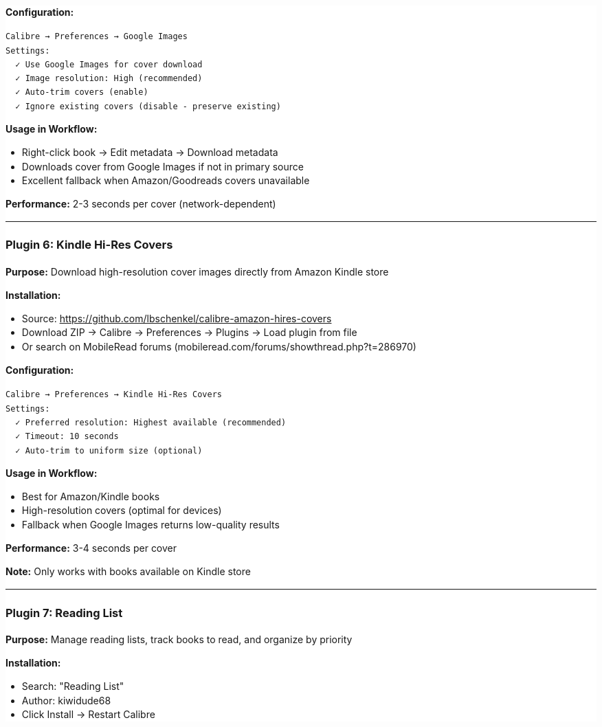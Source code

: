 **Configuration:**
```
Calibre → Preferences → Google Images
Settings:
  ✓ Use Google Images for cover download
  ✓ Image resolution: High (recommended)
  ✓ Auto-trim covers (enable)
  ✓ Ignore existing covers (disable - preserve existing)
```

**Usage in Workflow:**
- Right-click book → Edit metadata → Download metadata
- Downloads cover from Google Images if not in primary source
- Excellent fallback when Amazon/Goodreads covers unavailable

**Performance:** 2-3 seconds per cover (network-dependent)

---

### Plugin 6: Kindle Hi-Res Covers

**Purpose:** Download high-resolution cover images directly from Amazon Kindle store

**Installation:**
- Source: https://github.com/lbschenkel/calibre-amazon-hires-covers
- Download ZIP → Calibre → Preferences → Plugins → Load plugin from file
- Or search on MobileRead forums (mobileread.com/forums/showthread.php?t=286970)

**Configuration:**
```
Calibre → Preferences → Kindle Hi-Res Covers
Settings:
  ✓ Preferred resolution: Highest available (recommended)
  ✓ Timeout: 10 seconds
  ✓ Auto-trim to uniform size (optional)
```

**Usage in Workflow:**
- Best for Amazon/Kindle books
- High-resolution covers (optimal for devices)
- Fallback when Google Images returns low-quality results

**Performance:** 3-4 seconds per cover

**Note:** Only works with books available on Kindle store

---

### Plugin 7: Reading List

**Purpose:** Manage reading lists, track books to read, and organize by priority

**Installation:**
- Search: "Reading List"
- Author: kiwidude68
- Click Install → Restart Calibre
